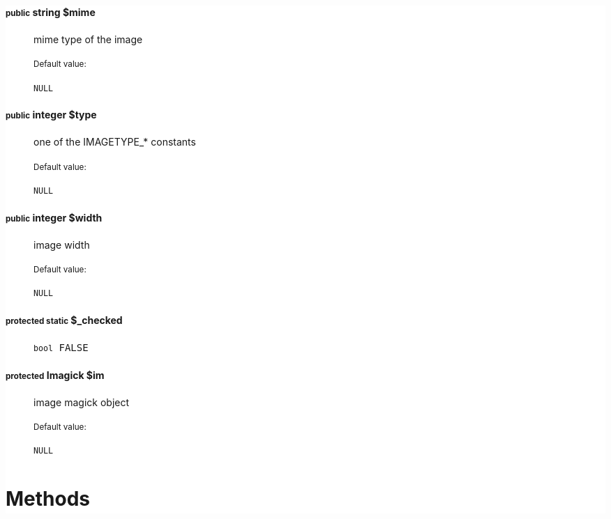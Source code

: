 <dt>
<h4 id='property-mime'><small>public</small>  <span class='blue'>string</span> $mime</h4>
</dt>
<dd>
 <p>mime type of the image</p>
</dd>
<dd>
 </dd>
<dd>
<small>Default value:</small>
<br />
 <pre class="debug"><small>NULL</small></pre></dd>
<dt>
<h4 id='property-type'><small>public</small>  <span class='blue'>integer</span> $type</h4>
</dt>
<dd>
 <p>one of the IMAGETYPE_* constants</p>
</dd>
<dd>
 </dd>
<dd>
<small>Default value:</small>
<br />
 <pre class="debug"><small>NULL</small></pre></dd>
<dt>
<h4 id='property-width'><small>public</small>  <span class='blue'>integer</span> $width</h4>
</dt>
<dd>
 <p>image width</p>
</dd>
<dd>
 </dd>
<dd>
<small>Default value:</small>
<br />
 <pre class="debug"><small>NULL</small></pre></dd>
<dt>
<h4 id='property-_checked'><small>protected static</small>  <span class='blue'></span> $_checked</h4>
</dt>
<dd>
 </dd>
<dd>
 <pre class="debug"><small>bool</small> FALSE</pre></dd>
<dt>
<h4 id='property-im'><small>protected</small>  <span class='blue'>Imagick</span> $im</h4>
</dt>
<dd>
 <p>image magick object</p>
</dd>
<dd>
 </dd>
<dd>
<small>Default value:</small>
<br />
 <pre class="debug"><small>NULL</small></pre></dd>
</dl>
</div>
<h1 id='methods'>Methods</h1>
<div class='methods'>
